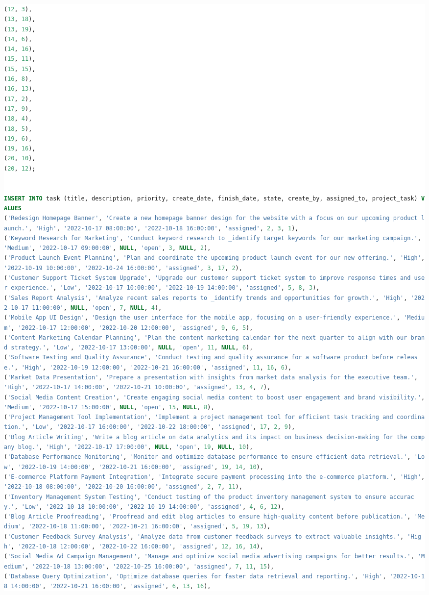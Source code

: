 ```sql
(12, 3),
(13, 18),
(13, 19),
(14, 6),
(14, 16),
(15, 11),
(15, 15),
(16, 8),
(16, 13),
(17, 2),
(17, 9),
(18, 4),
(18, 5),
(19, 6),
(19, 16),
(20, 10),
(20, 12);


INSERT INTO task (title, description, priority, create_date, finish_date, state, create_by, assigned_to, project_task) VALUES
('Redesign Homepage Banner', 'Create a new homepage banner design for the website with a focus on our upcoming product launch.', 'High', '2022-10-17 08:00:00', '2022-10-18 16:00:00', 'assigned', 2, 3, 1),
('Keyword Research for Marketing', 'Conduct keyword research to _identify target keywords for our marketing campaign.', 'Medium', '2022-10-17 09:00:00', NULL, 'open', 3, NULL, 2),
('Product Launch Event Planning', 'Plan and coordinate the upcoming product launch event for our new offering.', 'High', '2022-10-19 10:00:00', '2022-10-24 16:00:00', 'assigned', 3, 17, 2),
('Customer Support Ticket System Upgrade', 'Upgrade our customer support ticket system to improve response times and user experience.', 'Low', '2022-10-17 10:00:00', '2022-10-19 14:00:00', 'assigned', 5, 8, 3),
('Sales Report Analysis', 'Analyze recent sales reports to _identify trends and opportunities for growth.', 'High', '2022-10-17 11:00:00', NULL, 'open', 7, NULL, 4),
('Mobile App UI Design', 'Design the user interface for the mobile app, focusing on a user-friendly experience.', 'Medium', '2022-10-17 12:00:00', '2022-10-20 12:00:00', 'assigned', 9, 6, 5), 
('Content Marketing Calendar Planning', 'Plan the content marketing calendar for the next quarter to align with our brand strategy.', 'Low', '2022-10-17 13:00:00', NULL, 'open', 11, NULL, 6),
('Software Testing and Quality Assurance', 'Conduct testing and quality assurance for a software product before release.', 'High', '2022-10-19 12:00:00', '2022-10-21 16:00:00', 'assigned', 11, 16, 6),
('Market Data Presentation', 'Prepare a presentation with insights from market data analysis for the executive team.', 'High', '2022-10-17 14:00:00', '2022-10-21 10:00:00', 'assigned', 13, 4, 7),
('Social Media Content Creation', 'Create engaging social media content to boost user engagement and brand visibility.', 'Medium', '2022-10-17 15:00:00', NULL, 'open', 15, NULL, 8),
('Project Management Tool Implementation', 'Implement a project management tool for efficient task tracking and coordination.', 'Low', '2022-10-17 16:00:00', '2022-10-22 18:00:00', 'assigned', 17, 2, 9),
('Blog Article Writing', 'Write a blog article on data analytics and its impact on business decision-making for the company blog.', 'High', '2022-10-17 17:00:00', NULL, 'open', 19, NULL, 10),
('Database Performance Monitoring', 'Monitor and optimize database performance to ensure efficient data retrieval.', 'Low', '2022-10-19 14:00:00', '2022-10-21 16:00:00', 'assigned', 19, 14, 10),
('E-commerce Platform Payment Integration', 'Integrate secure payment processing into the e-commerce platform.', 'High', '2022-10-18 08:00:00', '2022-10-20 16:00:00', 'assigned', 2, 7, 11),
('Inventory Management System Testing', 'Conduct testing of the product inventory management system to ensure accuracy.', 'Low', '2022-10-18 10:00:00', '2022-10-19 14:00:00', 'assigned', 4, 6, 12),
('Blog Article Proofreading', 'Proofread and edit blog articles to ensure high-quality content before publication.', 'Medium', '2022-10-18 11:00:00', '2022-10-21 16:00:00', 'assigned', 5, 19, 13),
('Customer Feedback Survey Analysis', 'Analyze data from customer feedback surveys to extract valuable insights.', 'High', '2022-10-18 12:00:00', '2022-10-22 16:00:00', 'assigned', 12, 16, 14),
('Social Media Ad Campaign Management', 'Manage and optimize social media advertising campaigns for better results.', 'Medium', '2022-10-18 13:00:00', '2022-10-25 16:00:00', 'assigned', 7, 11, 15),
('Database Query Optimization', 'Optimize database queries for faster data retrieval and reporting.', 'High', '2022-10-18 14:00:00', '2022-10-21 16:00:00', 'assigned', 6, 13, 16),
```